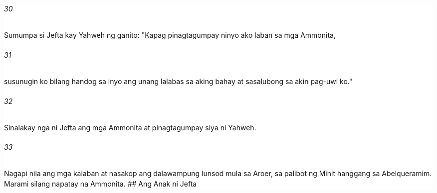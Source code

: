 









###### 30 





Sumumpa si Jefta kay Yahweh ng ganito: "Kapag pinagtagumpay ninyo ako laban sa mga Ammonita, 











###### 31 





susunugin ko bilang handog sa inyo ang unang lalabas sa aking bahay at sasalubong sa akin pag-uwi ko." 











###### 32 





Sinalakay nga ni Jefta ang mga Ammonita at pinagtagumpay siya ni Yahweh. 











###### 33 





Nagapi nila ang mga kalaban at nasakop ang dalawampung lunsod mula sa Aroer, sa palibot ng Minit hanggang sa Abelqueramim. Marami silang napatay na Ammonita. ## Ang Anak ni Jefta 









